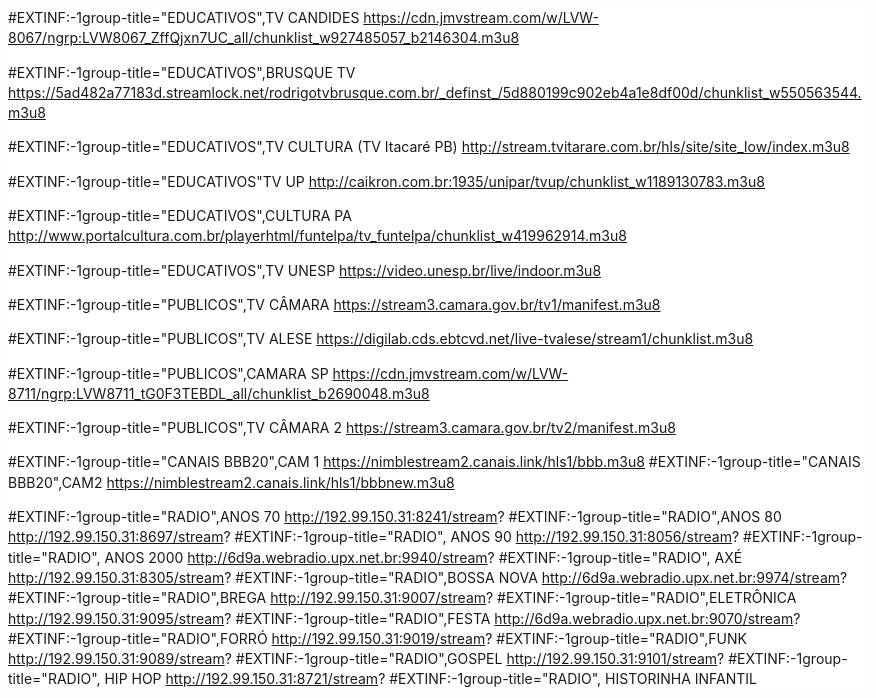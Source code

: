 #EXTINF:-1group-title="EDUCATIVOS",TV CANDIDES
https://cdn.jmvstream.com/w/LVW-8067/ngrp:LVW8067_ZffQjxn7UC_all/chunklist_w927485057_b2146304.m3u8


#EXTINF:-1group-title="EDUCATIVOS",BRUSQUE TV
https://5ad482a77183d.streamlock.net/rodrigotvbrusque.com.br/_definst_/5d880199c902eb4a1e8df00d/chunklist_w550563544.m3u8


#EXTINF:-1group-title="EDUCATIVOS",TV CULTURA (TV Itacaré PB)
http://stream.tvitarare.com.br/hls/site/site_low/index.m3u8


#EXTINF:-1group-title="EDUCATIVOS"TV UP
http://caikron.com.br:1935/unipar/tvup/chunklist_w1189130783.m3u8


#EXTINF:-1group-title="EDUCATIVOS",CULTURA PA
http://www.portalcultura.com.br/playerhtml/funtelpa/tv_funtelpa/chunklist_w419962914.m3u8


#EXTINF:-1group-title="EDUCATIVOS",TV UNESP
https://video.unesp.br/live/indoor.m3u8


#EXTINF:-1group-title="PUBLICOS",TV CÂMARA 
https://stream3.camara.gov.br/tv1/manifest.m3u8


#EXTINF:-1group-title="PUBLICOS",TV ALESE
https://digilab.cds.ebtcvd.net/live-tvalese/stream1/chunklist.m3u8


#EXTINF:-1group-title="PUBLICOS",CAMARA SP
https://cdn.jmvstream.com/w/LVW-8711/ngrp:LVW8711_tG0F3TEBDL_all/chunklist_b2690048.m3u8


#EXTINF:-1group-title="PUBLICOS",TV CÂMARA 2
https://stream3.camara.gov.br/tv2/manifest.m3u8


#EXTINF:-1group-title="CANAIS BBB20",CAM 1
https://nimblestream2.canais.link/hls1/bbb.m3u8
#EXTINF:-1group-title="CANAIS BBB20",CAM2
https://nimblestream2.canais.link/hls1/bbbnew.m3u8

#EXTINF:-1group-title="RADIO",ANOS 70
http://192.99.150.31:8241/stream?
#EXTINF:-1group-title="RADIO",ANOS 80
http://192.99.150.31:8697/stream?
#EXTINF:-1group-title="RADIO", ANOS 90
http://192.99.150.31:8056/stream?
#EXTINF:-1group-title="RADIO", ANOS 2000
http://6d9a.webradio.upx.net.br:9940/stream?
#EXTINF:-1group-title="RADIO", AXÉ
http://192.99.150.31:8305/stream?
#EXTINF:-1group-title="RADIO",BOSSA NOVA
http://6d9a.webradio.upx.net.br:9974/stream?
#EXTINF:-1group-title="RADIO",BREGA
http://192.99.150.31:9007/stream?
#EXTINF:-1group-title="RADIO",ELETRÔNICA
http://192.99.150.31:9095/stream?
#EXTINF:-1group-title="RADIO",FESTA
http://6d9a.webradio.upx.net.br:9070/stream?
#EXTINF:-1group-title="RADIO",FORRÓ
http://192.99.150.31:9019/stream?
#EXTINF:-1group-title="RADIO",FUNK
http://192.99.150.31:9089/stream?
#EXTINF:-1group-title="RADIO",GOSPEL
http://192.99.150.31:9101/stream?
#EXTINF:-1group-title="RADIO", HIP HOP
http://192.99.150.31:8721/stream?
#EXTINF:-1group-title="RADIO", HISTORINHA INFANTIL